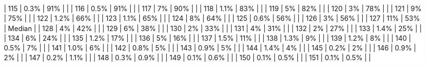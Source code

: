 | 115 | 0.3% | 91% |  |
| 116 | 0.5% | 91% |  |
| 117 | 7% | 90% |  |
| 118 | 1.1% | 83% |  |
| 119 | 5% | 82% |  |
| 120 | 3% | 78% |  |
| 121 | 9% | 75% |  |
| 122 | 1.2% | 66% |  |
| 123 | 1.1% | 65% |  |
| 124 | 8% | 64% |  |
| 125 | 0.6% | 56% |  |
| 126 | 3% | 56% |  |
| 127 | 11% | 53% | Median |
| 128 | 4% | 42% |  |
| 129 | 6% | 38% |  |
| 130 | 2% | 33% |  |
| 131 | 4% | 31% |  |
| 132 | 2% | 27% |  |
| 133 | 1.4% | 25% |  |
| 134 | 6% | 24% |  |
| 135 | 1.2% | 17% |  |
| 136 | 5% | 16% |  |
| 137 | 1.5% | 11% |  |
| 138 | 1.3% | 9% |  |
| 139 | 1.2% | 8% |  |
| 140 | 0.5% | 7% |  |
| 141 | 1.0% | 6% |  |
| 142 | 0.8% | 5% |  |
| 143 | 0.9% | 5% |  |
| 144 | 1.4% | 4% |  |
| 145 | 0.2% | 2% |  |
| 146 | 0.9% | 2% |  |
| 147 | 0.2% | 1.1% |  |
| 148 | 0.3% | 0.9% |  |
| 149 | 0.1% | 0.6% |  |
| 150 | 0.1% | 0.5% |  |
| 151 | 0.1% | 0.5% |  |